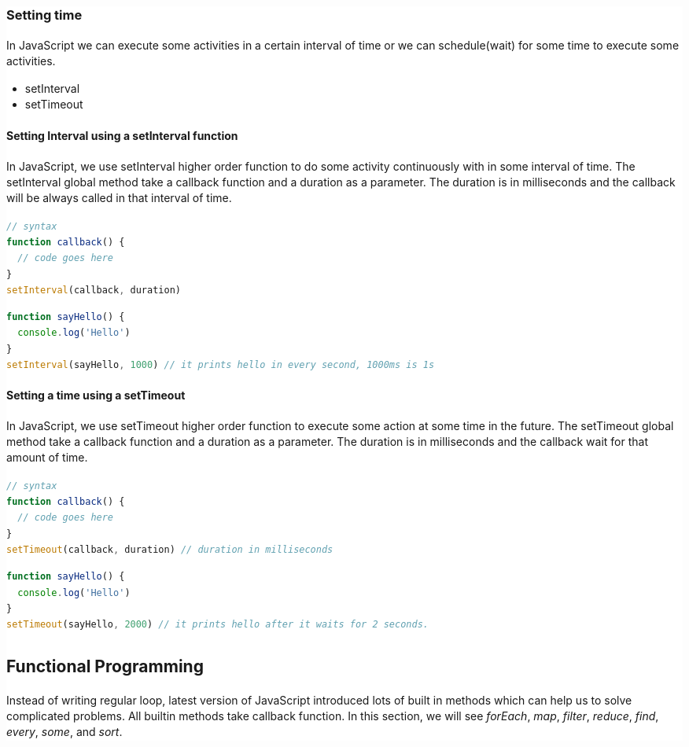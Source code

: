### Setting time

In JavaScript we can execute some activities in a certain interval of time or we can schedule(wait) for some time to execute some activities.

- setInterval
- setTimeout

#### Setting Interval using a setInterval function

In JavaScript, we use setInterval higher order function to do some activity continuously with in some interval of time. The setInterval global method take a callback function and a duration as a parameter. The duration is in milliseconds and the callback will be always called in that interval of time.

```js
// syntax
function callback() {
  // code goes here
}
setInterval(callback, duration)
```

```js
function sayHello() {
  console.log('Hello')
}
setInterval(sayHello, 1000) // it prints hello in every second, 1000ms is 1s
```

#### Setting a time using a setTimeout

In JavaScript, we use setTimeout higher order function to execute some action at some time in the future. The setTimeout global method take a callback function and a duration as a parameter. The duration is in milliseconds and the callback wait for that amount of time.

```js
// syntax
function callback() {
  // code goes here
}
setTimeout(callback, duration) // duration in milliseconds
```

```js
function sayHello() {
  console.log('Hello')
}
setTimeout(sayHello, 2000) // it prints hello after it waits for 2 seconds.
```

## Functional Programming

Instead of writing regular loop, latest version of JavaScript introduced lots of built in methods which can help us to solve complicated problems. All builtin methods take callback function. In this section, we will see _forEach_, _map_, _filter_, _reduce_, _find_, _every_, _some_, and _sort_.
